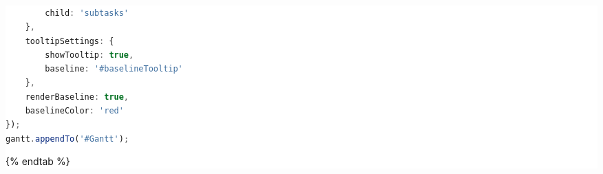 ```typescript
        child: 'subtasks'
    },
    tooltipSettings: {
        showTooltip: true,
        baseline: '#baselineTooltip'
    },
    renderBaseline: true,
    baselineColor: 'red'
});
gantt.appendTo('#Gantt');

```

{% endtab %}